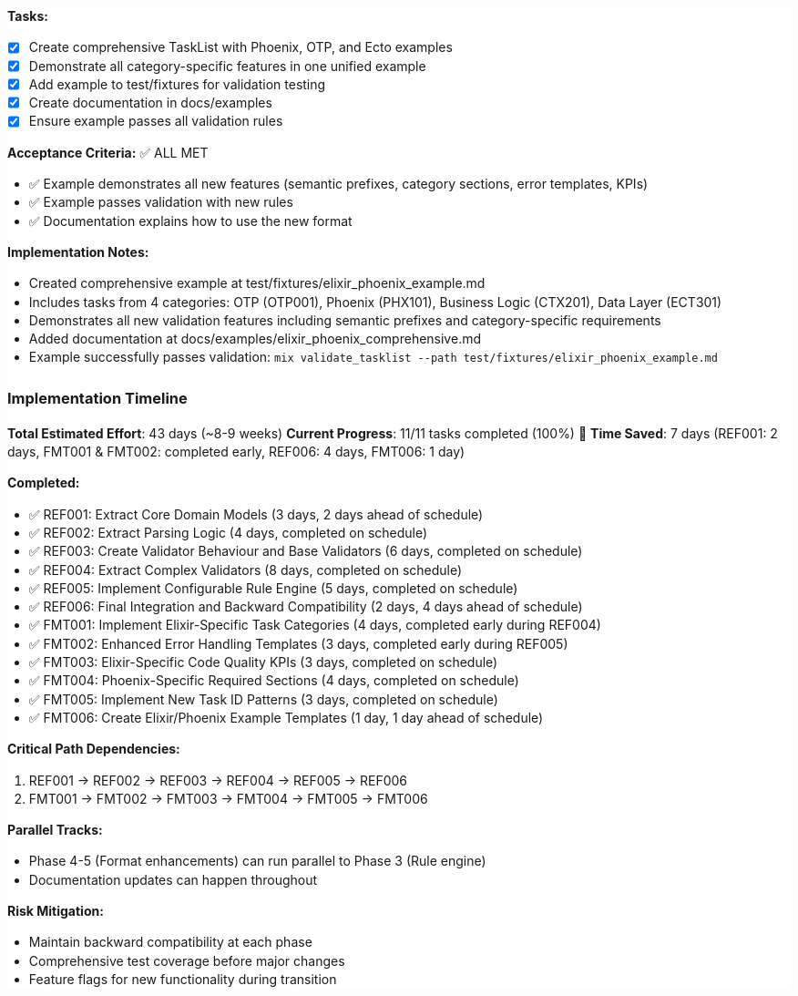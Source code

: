 **Tasks:**
- [x] Create comprehensive TaskList with Phoenix, OTP, and Ecto examples
- [x] Demonstrate all category-specific features in one unified example
- [x] Add example to test/fixtures for validation testing
- [x] Create documentation in docs/examples
- [x] Ensure example passes all validation rules

**Acceptance Criteria:** ✅ ALL MET
- ✅ Example demonstrates all new features (semantic prefixes, category sections, error templates, KPIs)
- ✅ Example passes validation with new rules
- ✅ Documentation explains how to use the new format

**Implementation Notes:**
- Created comprehensive example at test/fixtures/elixir_phoenix_example.md
- Includes tasks from 4 categories: OTP (OTP001), Phoenix (PHX101), Business Logic (CTX201), Data Layer (ECT301)
- Demonstrates all new validation features including semantic prefixes and category-specific requirements
- Added documentation at docs/examples/elixir_phoenix_comprehensive.md
- Example successfully passes validation: `mix validate_tasklist --path test/fixtures/elixir_phoenix_example.md`

### Implementation Timeline

**Total Estimated Effort**: 43 days (~8-9 weeks)
**Current Progress**: 11/11 tasks completed (100%) 🎉
**Time Saved**: 7 days (REF001: 2 days, FMT001 & FMT002: completed early, REF006: 4 days, FMT006: 1 day)

**Completed:**
- ✅ REF001: Extract Core Domain Models (3 days, 2 days ahead of schedule)
- ✅ REF002: Extract Parsing Logic (4 days, completed on schedule)
- ✅ REF003: Create Validator Behaviour and Base Validators (6 days, completed on schedule)
- ✅ REF004: Extract Complex Validators (8 days, completed on schedule)
- ✅ REF005: Implement Configurable Rule Engine (5 days, completed on schedule)
- ✅ REF006: Final Integration and Backward Compatibility (2 days, 4 days ahead of schedule)
- ✅ FMT001: Implement Elixir-Specific Task Categories (4 days, completed early during REF004)
- ✅ FMT002: Enhanced Error Handling Templates (3 days, completed early during REF005)
- ✅ FMT003: Elixir-Specific Code Quality KPIs (3 days, completed on schedule)
- ✅ FMT004: Phoenix-Specific Required Sections (4 days, completed on schedule)
- ✅ FMT005: Implement New Task ID Patterns (3 days, completed on schedule)
- ✅ FMT006: Create Elixir/Phoenix Example Templates (1 day, 1 day ahead of schedule)

**Critical Path Dependencies:**
1. REF001 → REF002 → REF003 → REF004 → REF005 → REF006
2. FMT001 → FMT002 → FMT003 → FMT004 → FMT005 → FMT006

**Parallel Tracks:**
- Phase 4-5 (Format enhancements) can run parallel to Phase 3 (Rule engine)
- Documentation updates can happen throughout

**Risk Mitigation:**
- Maintain backward compatibility at each phase
- Comprehensive test coverage before major changes
- Feature flags for new functionality during transition
